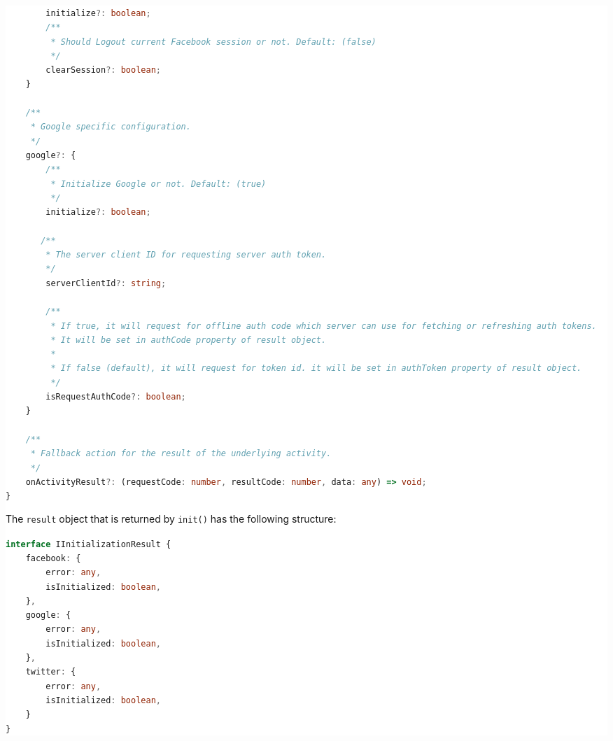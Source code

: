 ```typescript
        initialize?: boolean;
        /**
         * Should Logout current Facebook session or not. Default: (false)
         */
        clearSession?: boolean;
    }

    /**
     * Google specific configuration.
     */
    google?: {
        /**
         * Initialize Google or not. Default: (true)
         */
        initialize?: boolean;

       /**
        * The server client ID for requesting server auth token.
        */
        serverClientId?: string;

        /**
         * If true, it will request for offline auth code which server can use for fetching or refreshing auth tokens.
         * It will be set in authCode property of result object.
         *
         * If false (default), it will request for token id. it will be set in authToken property of result object.
         */
        isRequestAuthCode?: boolean;
    }

    /**
     * Fallback action for the result of the underlying activity.
     */
    onActivityResult?: (requestCode: number, resultCode: number, data: any) => void;
}
```

The `result` object that is returned by  `init()` has the following structure:

```typescript
interface IInitializationResult {
    facebook: {
        error: any,
        isInitialized: boolean,
    },
    google: {
        error: any,
        isInitialized: boolean,
    },
    twitter: {
        error: any,
        isInitialized: boolean,
    }
}
```
